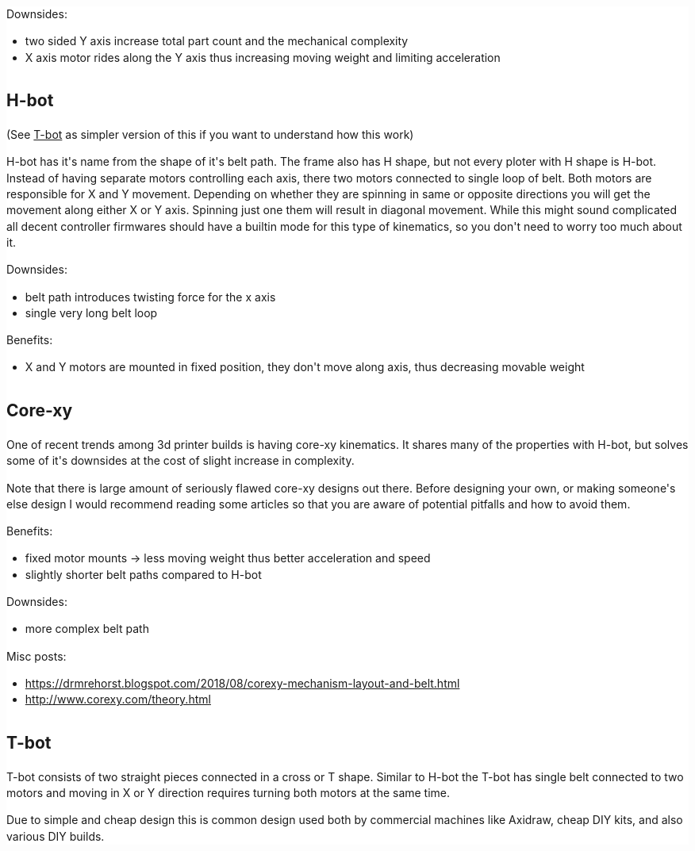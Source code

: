 
Downsides:
* two sided Y axis increase total part count and the mechanical complexity
* X axis motor rides along the Y axis thus increasing moving weight and limiting acceleration

## H-bot
(See [T-bot](#t-bot) as simpler version of this if you want to understand how this work)

H-bot has it's name from the shape of it's belt path. The frame also has H shape, but not every ploter with H shape is H-bot. Instead of having separate motors controlling each axis, there two motors connected to single loop of belt. Both motors are responsible for X and Y movement. Depending on whether they are spinning in same or opposite directions you will get the movement along either X or Y axis. Spinning just one them will result in diagonal movement. While this might sound complicated all decent controller firmwares should have a builtin mode for this type of kinematics, so you don't need to worry too much about it.

Downsides:
* belt path introduces twisting force for the x axis
* single very long belt loop


Benefits:
* X and Y motors are mounted in fixed position, they don't move along axis, thus decreasing movable weight


## Core-xy
One of recent trends among 3d printer builds is having core-xy kinematics. It shares many of the properties with H-bot, but solves some of it's downsides at the cost of slight increase in complexity.

Note that there is large amount of seriously flawed core-xy designs out there. Before designing your own, or making someone's else design I would recommend reading some articles so that you are aware of potential pitfalls and how to avoid them.


Benefits:
* fixed motor mounts -> less moving weight thus better acceleration and speed
* slightly shorter belt paths compared to H-bot

Downsides:
* more complex belt path

Misc posts:

* https://drmrehorst.blogspot.com/2018/08/corexy-mechanism-layout-and-belt.html
* http://www.corexy.com/theory.html


## T-bot
T-bot consists of two straight pieces connected in a cross or T shape. Similar to H-bot the T-bot has single belt connected to two motors and moving in X or Y direction requires turning both motors at the same time.

Due to simple and cheap design this is common design used both by commercial machines like Axidraw, cheap DIY kits, and also various DIY builds.

